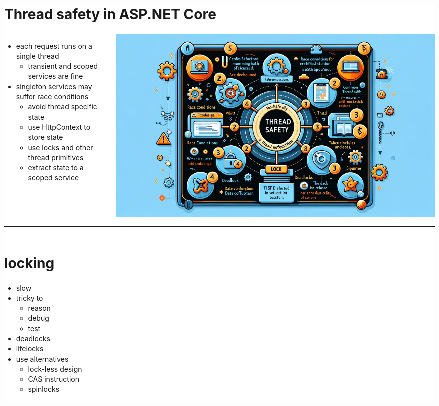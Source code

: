 
# Thread safety in ASP.NET Core

<div class="columns"><div class="columns-left">

- each request runs on a single thread
  - transient and scoped services are fine
- singleton services may suffer race conditions
  - avoid thread specific state
  - use HttpContext to store state
  - use locks and other thread primitives
  - extract state to a scoped service

</div><div class="columns-right">
  <img src="threadding.webp" />
</div></div>

---

<div class="columns"><div class="columns-left">

# locking

- slow
- tricky to
  - reason
  - debug
  - test
- deadlocks
- lifelocks
- use alternatives
  - lock-less design
  - CAS instruction
  - spinlocks
